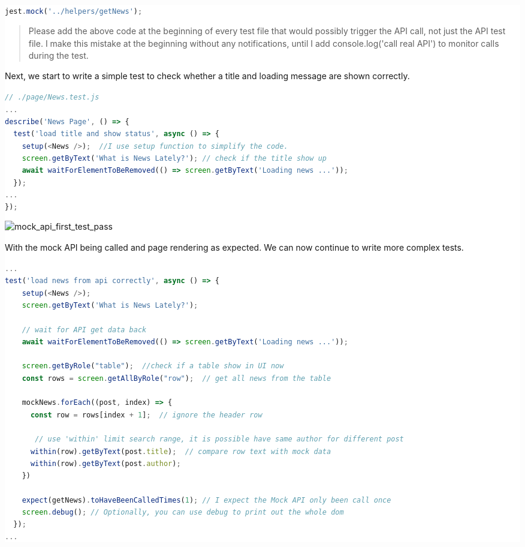 ```js
jest.mock('../helpers/getNews');
```

> Please add the above code at the beginning of every test file that would possibly trigger the API call, not just the API test file. I make this mistake at the beginning without any notifications, until I add console.log('call real API') to monitor calls during the test.

Next, we start to write a simple test to check whether a title and loading message are shown correctly.

```js
// ./page/News.test.js
...
describe('News Page', () => {
  test('load title and show status', async () => {
    setup(<News />);  //I use setup function to simplify the code.
    screen.getByText('What is News Lately?'); // check if the title show up
    await waitForElementToBeRemoved(() => screen.getByText('Loading news ...'));
  });
...
});
```

![mock_api_first_test_pass](https://dev-to-uploads.s3.amazonaws.com/i/9lznaamxzq3bleuccs3s.png)

With the mock API being called and page rendering as expected. We can now continue to write more complex tests.

```js
...
test('load news from api correctly', async () => {
    setup(<News />);
    screen.getByText('What is News Lately?');

    // wait for API get data back
    await waitForElementToBeRemoved(() => screen.getByText('Loading news ...'));

    screen.getByRole("table");  //check if a table show in UI now
    const rows = screen.getAllByRole("row");  // get all news from the table

    mockNews.forEach((post, index) => {
      const row = rows[index + 1];  // ignore the header row

       // use 'within' limit search range, it is possible have same author for different post
      within(row).getByText(post.title);  // compare row text with mock data
      within(row).getByText(post.author);
    })

    expect(getNews).toHaveBeenCalledTimes(1); // I expect the Mock API only been call once
    screen.debug(); // Optionally, you can use debug to print out the whole dom
  });
...
```
